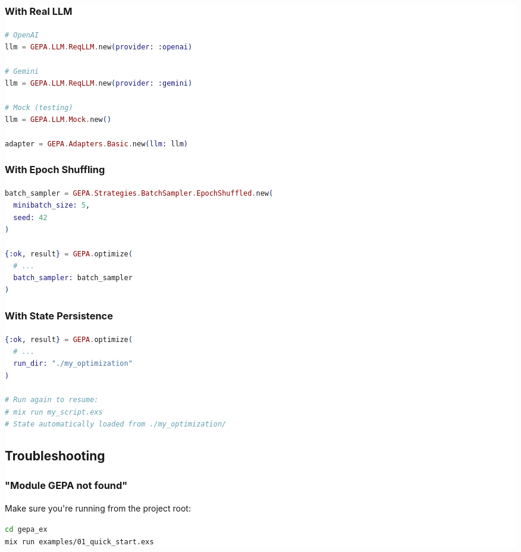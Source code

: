 ### With Real LLM

```elixir
# OpenAI
llm = GEPA.LLM.ReqLLM.new(provider: :openai)

# Gemini
llm = GEPA.LLM.ReqLLM.new(provider: :gemini)

# Mock (testing)
llm = GEPA.LLM.Mock.new()

adapter = GEPA.Adapters.Basic.new(llm: llm)
```

### With Epoch Shuffling

```elixir
batch_sampler = GEPA.Strategies.BatchSampler.EpochShuffled.new(
  minibatch_size: 5,
  seed: 42
)

{:ok, result} = GEPA.optimize(
  # ...
  batch_sampler: batch_sampler
)
```

### With State Persistence

```elixir
{:ok, result} = GEPA.optimize(
  # ...
  run_dir: "./my_optimization"
)

# Run again to resume:
# mix run my_script.exs
# State automatically loaded from ./my_optimization/
```

## Troubleshooting

### "Module GEPA not found"

Make sure you're running from the project root:

```bash
cd gepa_ex
mix run examples/01_quick_start.exs
```
